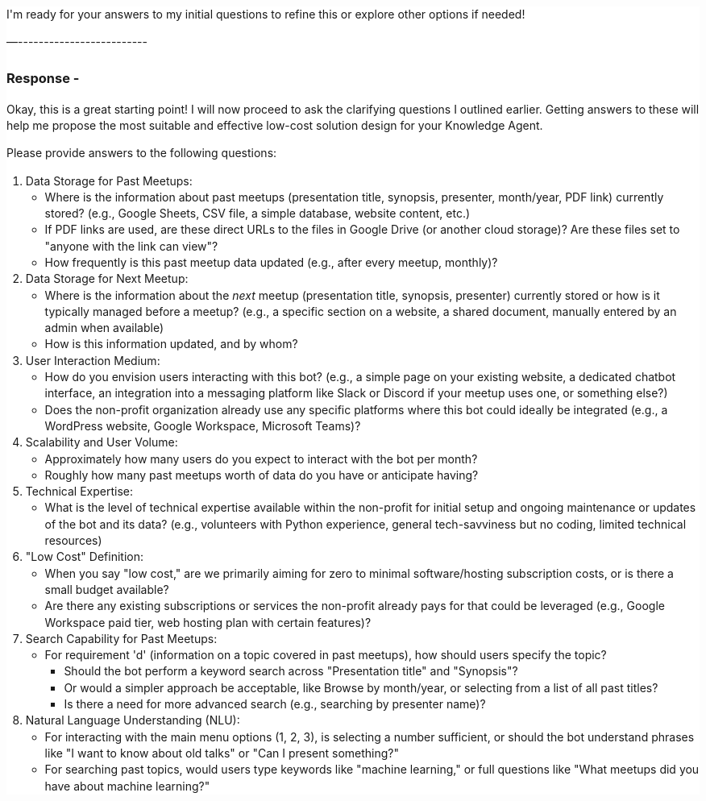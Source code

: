 I'm ready for your answers to my initial questions to refine this or explore other options if needed\!

—-------------------------

### Response \-

Okay, this is a great starting point\! I will now proceed to ask the clarifying questions I outlined earlier. Getting answers to these will help me propose the most suitable and effective low-cost solution design for your Knowledge Agent.

Please provide answers to the following questions:

1. Data Storage for Past Meetups:  
   * Where is the information about past meetups (presentation title, synopsis, presenter, month/year, PDF link) currently stored? (e.g., Google Sheets, CSV file, a simple database, website content, etc.)  
   * If PDF links are used, are these direct URLs to the files in Google Drive (or another cloud storage)? Are these files set to "anyone with the link can view"?  
   * How frequently is this past meetup data updated (e.g., after every meetup, monthly)?  
2. Data Storage for Next Meetup:  
   * Where is the information about the *next* meetup (presentation title, synopsis, presenter) currently stored or how is it typically managed before a meetup? (e.g., a specific section on a website, a shared document, manually entered by an admin when available)  
   * How is this information updated, and by whom?  
3. User Interaction Medium:  
   * How do you envision users interacting with this bot? (e.g., a simple page on your existing website, a dedicated chatbot interface, an integration into a messaging platform like Slack or Discord if your meetup uses one, or something else?)  
   * Does the non-profit organization already use any specific platforms where this bot could ideally be integrated (e.g., a WordPress website, Google Workspace, Microsoft Teams)?  
4. Scalability and User Volume:  
   * Approximately how many users do you expect to interact with the bot per month?  
   * Roughly how many past meetups worth of data do you have or anticipate having?  
5. Technical Expertise:  
   * What is the level of technical expertise available within the non-profit for initial setup and ongoing maintenance or updates of the bot and its data? (e.g., volunteers with Python experience, general tech-savviness but no coding, limited technical resources)  
6. "Low Cost" Definition:  
   * When you say "low cost," are we primarily aiming for zero to minimal software/hosting subscription costs, or is there a small budget available?  
   * Are there any existing subscriptions or services the non-profit already pays for that could be leveraged (e.g., Google Workspace paid tier, web hosting plan with certain features)?  
7. Search Capability for Past Meetups:  
   * For requirement 'd' (information on a topic covered in past meetups), how should users specify the topic?  
     * Should the bot perform a keyword search across "Presentation title" and "Synopsis"?  
     * Or would a simpler approach be acceptable, like Browse by month/year, or selecting from a list of all past titles?  
     * Is there a need for more advanced search (e.g., searching by presenter name)?  
8. Natural Language Understanding (NLU):  
   * For interacting with the main menu options (1, 2, 3), is selecting a number sufficient, or should the bot understand phrases like "I want to know about old talks" or "Can I present something?"  
   * For searching past topics, would users type keywords like "machine learning," or full questions like "What meetups did you have about machine learning?"
